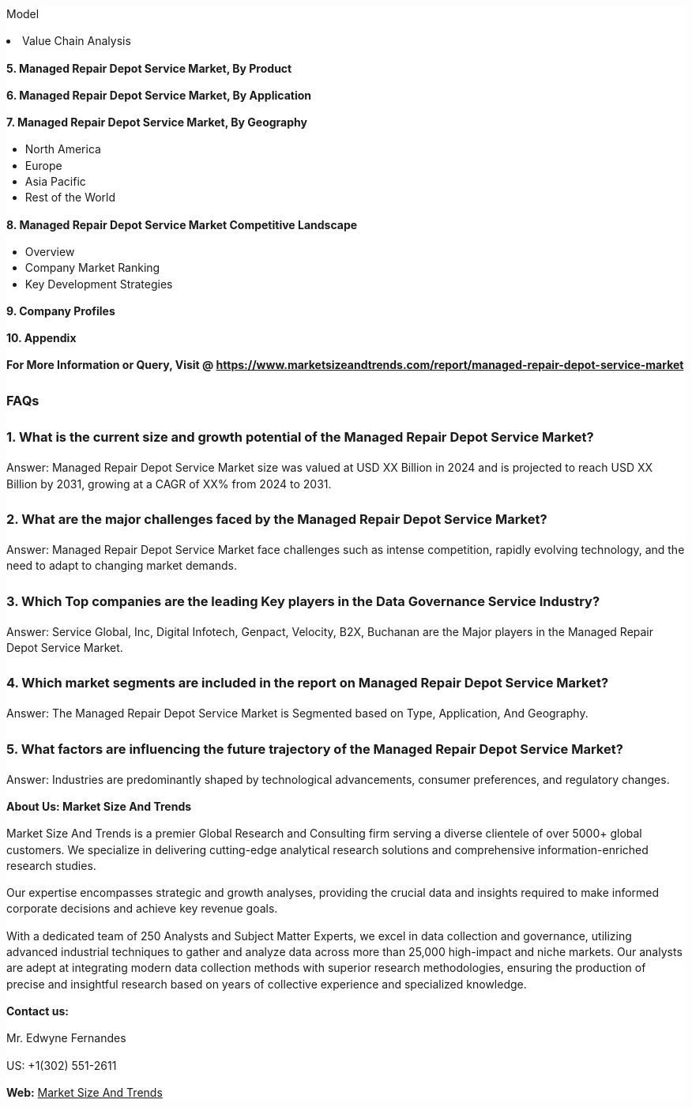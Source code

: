 Model</span></li><li><span class="">Value Chain Analysis</span></li></ul></div><div class="" data-test-id=""><p><strong><span class="">5. Managed Repair Depot Service Market, By Product</span></strong></p></div><div class="" data-test-id=""><p><strong><span class="">6. Managed Repair Depot Service Market, By Application</span></strong></p></div><div class="" data-test-id=""><p><strong><span class="">7. Managed Repair Depot Service Market, By Geography</span></strong></p></div><div class="" data-test-id=""><ul><li><span class="">North America</span></li><li><span class="">Europe</span></li><li><span class="">Asia Pacific</span></li><li><span class="">Rest of the World</span></li></ul></div><div class="" data-test-id=""><p><strong><span class="">8. Managed Repair Depot Service Market Competitive Landscape</span></strong></p></div><div class="" data-test-id=""><ul><li><span class="">Overview</span></li><li><span class="">Company Market Ranking</span></li><li><span class="">Key Development Strategies</span></li></ul></div><div class="" data-test-id=""><p><strong><span class="">9. Company Profiles</span></strong></p></div><div class="" data-test-id=""><p><strong><span class="">10. Appendix</span></strong></p></div><div class="" data-test-id=""><p><strong><span class="">For More Information or Query, Visit @ <a href="https://www.marketsizeandtrends.com/report/managed-repair-depot-service-market" target="_blank">https://www.marketsizeandtrends.com/report/managed-repair-depot-service-market</a></span></strong></p></div><div class="" data-test-id=""><div class="article-main__content" data-test-id="publishing-text-block"><h3><strong><span class="">FAQs</span></strong></h3></div><div class="article-main__content" data-test-id="publishing-text-block"><h3><span class="">1. What is the current size and growth potential of the Managed Repair Depot Service Market?</span></h3></div><div class="article-main__content" data-test-id="publishing-text-block"><p><span class="font-[700]">Answer</span><span class="">: Managed Repair Depot Service Market size was valued at USD XX Billion in 2024 and is projected to reach USD XX Billion by 2031, growing at a CAGR of XX% from 2024 to 2031.</span></p></div><div class="article-main__content" data-test-id="publishing-text-block"><h3><span class="">2. What are the major challenges faced by the Managed Repair Depot Service Market?</span></h3></div><div class="article-main__content" data-test-id="publishing-text-block"><p><span class="font-[700]">Answer</span><span class="">: Managed Repair Depot Service Market face challenges such as intense competition, rapidly evolving technology, and the need to adapt to changing market demands.</span></p></div><div class="article-main__content" data-test-id="publishing-text-block"><h3><span class="">3. Which Top companies are the leading Key players in the Data Governance Service Industry?</span></h3></div><div class="article-main__content" data-test-id="publishing-text-block"><p><span class="font-[700]">Answer</span><span class="">: Service Global, Inc, Digital Infotech, Genpact, Velocity, B2X, Buchanan are the Major players in the Managed Repair Depot Service Market.</span></p></div><div class="article-main__content" data-test-id="publishing-text-block"><h3><span class="">4. Which market segments are included in the report on Managed Repair Depot Service Market?</span></h3></div><div class="article-main__content" data-test-id="publishing-text-block"><p><span class="font-[700]">Answer</span><span class="">: The Managed Repair Depot Service Market is Segmented based on Type, Application, And Geography.</span></p></div><div class="article-main__content" data-test-id="publishing-text-block"><h3><span class="">5. What factors are influencing the future trajectory of the Managed Repair Depot Service Market?</span></h3></div><div class="article-main__content" data-test-id="publishing-text-block"><p><span class="font-[700]">Answer:</span><span class="">&nbsp;Industries are predominantly shaped by technological advancements, consumer preferences, and regulatory changes.</span></p></div><p><strong><span class="">About Us: Market Size And Trends</span></strong></p></div><div class="" data-test-id=""><p><span class="">Market Size And Trends is a premier Global Research and Consulting firm serving a diverse clientele of over 5000+ global customers. We specialize in delivering cutting-edge analytical research solutions and comprehensive information-enriched research studies.</span></p></div><div class="" data-test-id=""><p><span class="">Our expertise encompasses strategic and growth analyses, providing the crucial data and insights required to make informed corporate decisions and achieve key revenue goals.</span></p></div><div class="" data-test-id=""><p><span class="">With a dedicated team of 250 Analysts and Subject Matter Experts, we excel in data collection and governance, utilizing advanced industrial techniques to gather and analyze data across more than 25,000 high-impact and niche markets. Our analysts are adept at integrating modern data collection methods with superior research methodologies, ensuring the production of precise and insightful research based on years of collective experience and specialized knowledge.</span></p></div><div class="" data-test-id=""><p><strong><span class="">Contact us:</span></strong></p></div><div class="" data-test-id=""><p><span class="">Mr. Edwyne Fernandes</span></p></div><div class="" data-test-id=""><p><span class="">US: +1(302) 551-2611<br /></span></p><p><span class=""><strong>Web:</strong> <a href="https://www.marketsizeandtrends.com/" target="_blank">Market Size And Trends</a></span></p></div>
